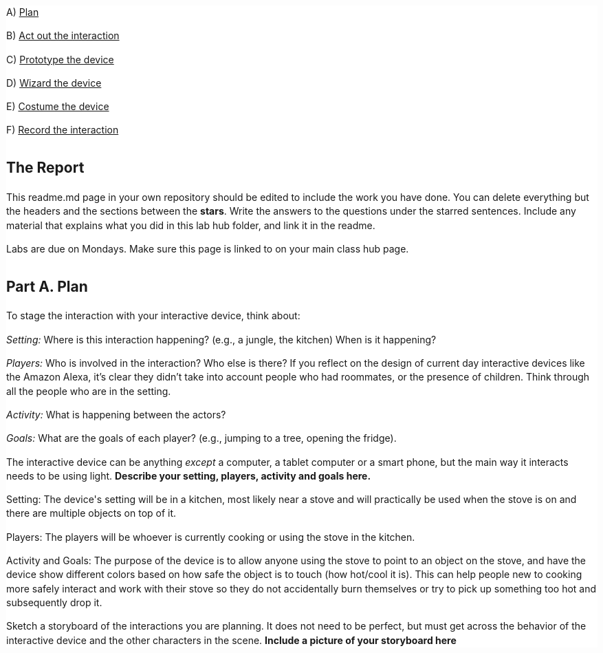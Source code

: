 A) [Plan](#part-a-plan) 

B) [Act out the interaction](#part-b-act-out-the-interaction) 

C) [Prototype the device](#part-c-prototype-the-device)

D) [Wizard the device](#part-d-wizard-the-device) 

E) [Costume the device](#part-e-costume-the-device)

F) [Record the interaction](#part-f-record)

## The Report
This readme.md page in your own repository should be edited to include the work you have done. You can delete everything but the headers and the sections between the **stars**. Write the answers to the questions under the starred sentences. Include any material that explains what you did in this lab hub folder, and link it in the readme.

Labs are due on Mondays. Make sure this page is linked to on your main class hub page.

## Part A. Plan 

To stage the interaction with your interactive device, think about:

_Setting:_ Where is this interaction happening? (e.g., a jungle, the kitchen) When is it happening?

_Players:_ Who is involved in the interaction? Who else is there? If you reflect on the design of current day interactive devices like the Amazon Alexa, it’s clear they didn’t take into account people who had roommates, or the presence of children. Think through all the people who are in the setting.

_Activity:_ What is happening between the actors?

_Goals:_ What are the goals of each player? (e.g., jumping to a tree, opening the fridge). 

The interactive device can be anything *except* a computer, a tablet computer or a smart phone, but the main way it interacts needs to be using light.
**Describe your setting, players, activity and goals here.**

Setting: The device's setting will be in a kitchen, most likely near a stove and will practically be used when the stove is on and there are multiple objects on top of it.

Players: The players will be whoever is currently cooking or using the stove in the kitchen.

Activity and Goals: The purpose of the device is to allow anyone using the stove to point to an object on the stove, and have the device show different colors based on how safe the object is to touch (how hot/cool it is). This can help people new to cooking more safely interact and work with their stove so they do not accidentally burn themselves or try to pick up something too hot and subsequently drop it.

Sketch a storyboard of the interactions you are planning. It does not need to be perfect, but must get across the behavior of the interactive device and the other characters in the scene. 
**Include a picture of your storyboard here**
